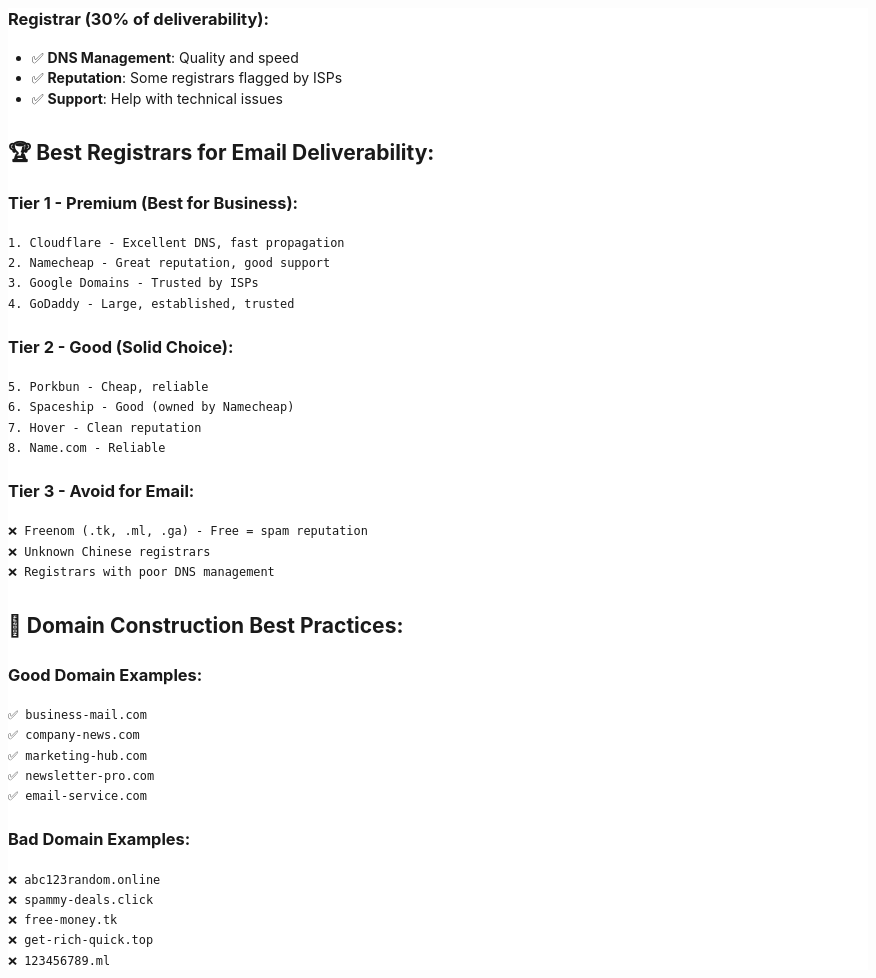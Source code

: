 ### **Registrar (30% of deliverability):**
- ✅ **DNS Management**: Quality and speed
- ✅ **Reputation**: Some registrars flagged by ISPs
- ✅ **Support**: Help with technical issues

## 🏆 **Best Registrars for Email Deliverability:**

### **Tier 1 - Premium (Best for Business):**
```
1. Cloudflare - Excellent DNS, fast propagation
2. Namecheap - Great reputation, good support
3. Google Domains - Trusted by ISPs
4. GoDaddy - Large, established, trusted
```

### **Tier 2 - Good (Solid Choice):**
```
5. Porkbun - Cheap, reliable
6. Spaceship - Good (owned by Namecheap)
7. Hover - Clean reputation
8. Name.com - Reliable
```

### **Tier 3 - Avoid for Email:**
```
❌ Freenom (.tk, .ml, .ga) - Free = spam reputation
❌ Unknown Chinese registrars
❌ Registrars with poor DNS management
```

## 🎯 **Domain Construction Best Practices:**

### **Good Domain Examples:**
```
✅ business-mail.com
✅ company-news.com  
✅ marketing-hub.com
✅ newsletter-pro.com
✅ email-service.com
```

### **Bad Domain Examples:**
```
❌ abc123random.online
❌ spammy-deals.click
❌ free-money.tk
❌ get-rich-quick.top
❌ 123456789.ml
```
